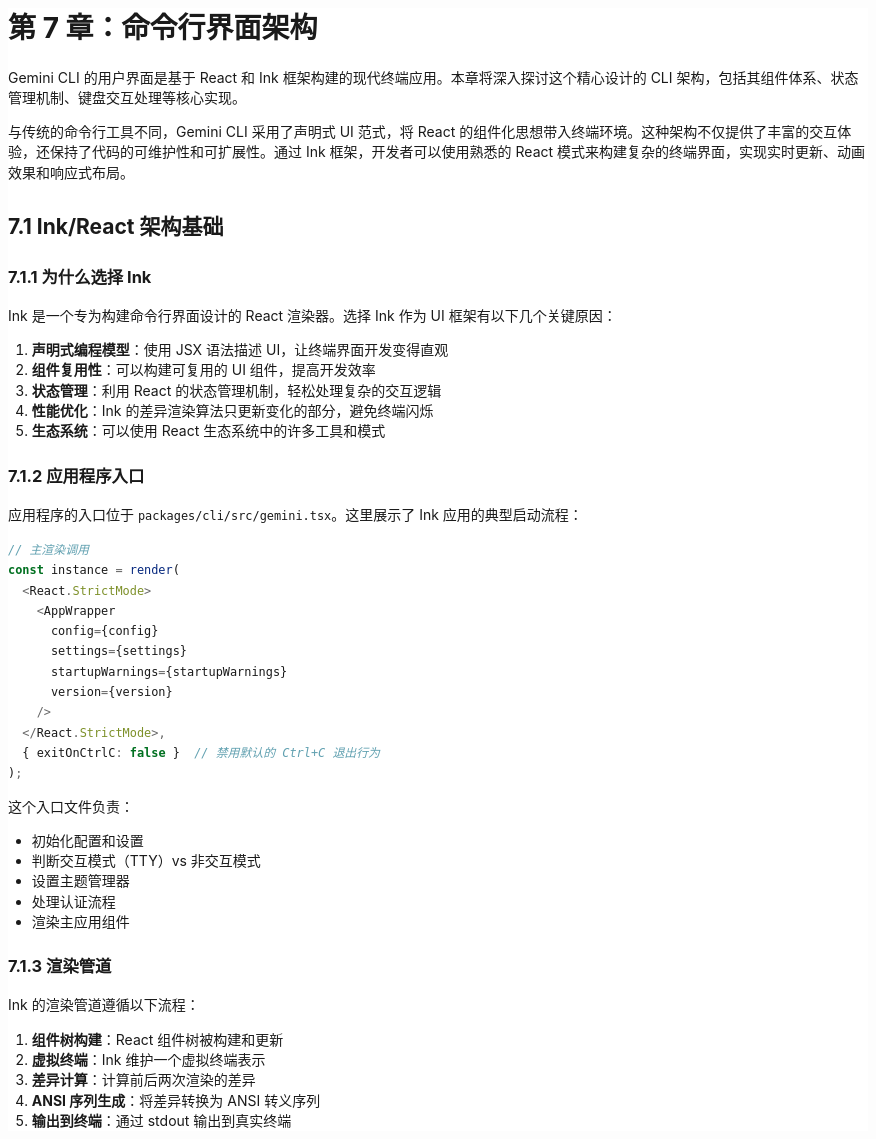 # 第 7 章：命令行界面架构

Gemini CLI 的用户界面是基于 React 和 Ink 框架构建的现代终端应用。本章将深入探讨这个精心设计的 CLI 架构，包括其组件体系、状态管理机制、键盘交互处理等核心实现。

与传统的命令行工具不同，Gemini CLI 采用了声明式 UI 范式，将 React 的组件化思想带入终端环境。这种架构不仅提供了丰富的交互体验，还保持了代码的可维护性和可扩展性。通过 Ink 框架，开发者可以使用熟悉的 React 模式来构建复杂的终端界面，实现实时更新、动画效果和响应式布局。

## 7.1 Ink/React 架构基础

### 7.1.1 为什么选择 Ink

Ink 是一个专为构建命令行界面设计的 React 渲染器。选择 Ink 作为 UI 框架有以下几个关键原因：

1. **声明式编程模型**：使用 JSX 语法描述 UI，让终端界面开发变得直观
2. **组件复用性**：可以构建可复用的 UI 组件，提高开发效率
3. **状态管理**：利用 React 的状态管理机制，轻松处理复杂的交互逻辑
4. **性能优化**：Ink 的差异渲染算法只更新变化的部分，避免终端闪烁
5. **生态系统**：可以使用 React 生态系统中的许多工具和模式

### 7.1.2 应用程序入口

应用程序的入口位于 `packages/cli/src/gemini.tsx`。这里展示了 Ink 应用的典型启动流程：

```typescript
// 主渲染调用
const instance = render(
  <React.StrictMode>
    <AppWrapper
      config={config}
      settings={settings}
      startupWarnings={startupWarnings}
      version={version}
    />
  </React.StrictMode>,
  { exitOnCtrlC: false }  // 禁用默认的 Ctrl+C 退出行为
);
```

这个入口文件负责：
- 初始化配置和设置
- 判断交互模式（TTY）vs 非交互模式
- 设置主题管理器
- 处理认证流程
- 渲染主应用组件

### 7.1.3 渲染管道

Ink 的渲染管道遵循以下流程：

1. **组件树构建**：React 组件树被构建和更新
2. **虚拟终端**：Ink 维护一个虚拟终端表示
3. **差异计算**：计算前后两次渲染的差异
4. **ANSI 序列生成**：将差异转换为 ANSI 转义序列
5. **输出到终端**：通过 stdout 输出到真实终端
